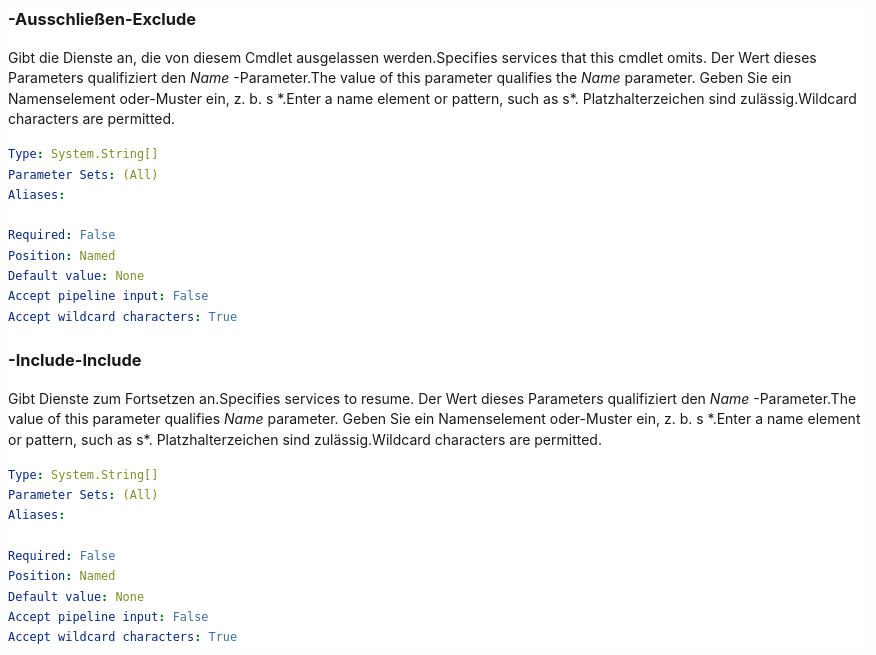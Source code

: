 ### <span data-ttu-id="e8860-130">-Ausschließen</span><span class="sxs-lookup"><span data-stu-id="e8860-130">-Exclude</span></span>

<span data-ttu-id="e8860-131">Gibt die Dienste an, die von diesem Cmdlet ausgelassen werden.</span><span class="sxs-lookup"><span data-stu-id="e8860-131">Specifies services that this cmdlet omits.</span></span>
<span data-ttu-id="e8860-132">Der Wert dieses Parameters qualifiziert den *Name* -Parameter.</span><span class="sxs-lookup"><span data-stu-id="e8860-132">The value of this parameter qualifies the *Name* parameter.</span></span>
<span data-ttu-id="e8860-133">Geben Sie ein Namenselement oder-Muster ein, z. b. s \*.</span><span class="sxs-lookup"><span data-stu-id="e8860-133">Enter a name element or pattern, such as s\*.</span></span>
<span data-ttu-id="e8860-134">Platzhalterzeichen sind zulässig.</span><span class="sxs-lookup"><span data-stu-id="e8860-134">Wildcard characters are permitted.</span></span>

```yaml
Type: System.String[]
Parameter Sets: (All)
Aliases:

Required: False
Position: Named
Default value: None
Accept pipeline input: False
Accept wildcard characters: True
```

### <span data-ttu-id="e8860-135">-Include</span><span class="sxs-lookup"><span data-stu-id="e8860-135">-Include</span></span>

<span data-ttu-id="e8860-136">Gibt Dienste zum Fortsetzen an.</span><span class="sxs-lookup"><span data-stu-id="e8860-136">Specifies services to resume.</span></span>
<span data-ttu-id="e8860-137">Der Wert dieses Parameters qualifiziert den *Name* -Parameter.</span><span class="sxs-lookup"><span data-stu-id="e8860-137">The value of this parameter qualifies *Name* parameter.</span></span>
<span data-ttu-id="e8860-138">Geben Sie ein Namenselement oder-Muster ein, z. b. s \*.</span><span class="sxs-lookup"><span data-stu-id="e8860-138">Enter a name element or pattern, such as s\*.</span></span>
<span data-ttu-id="e8860-139">Platzhalterzeichen sind zulässig.</span><span class="sxs-lookup"><span data-stu-id="e8860-139">Wildcard characters are permitted.</span></span>

```yaml
Type: System.String[]
Parameter Sets: (All)
Aliases:

Required: False
Position: Named
Default value: None
Accept pipeline input: False
Accept wildcard characters: True
```
